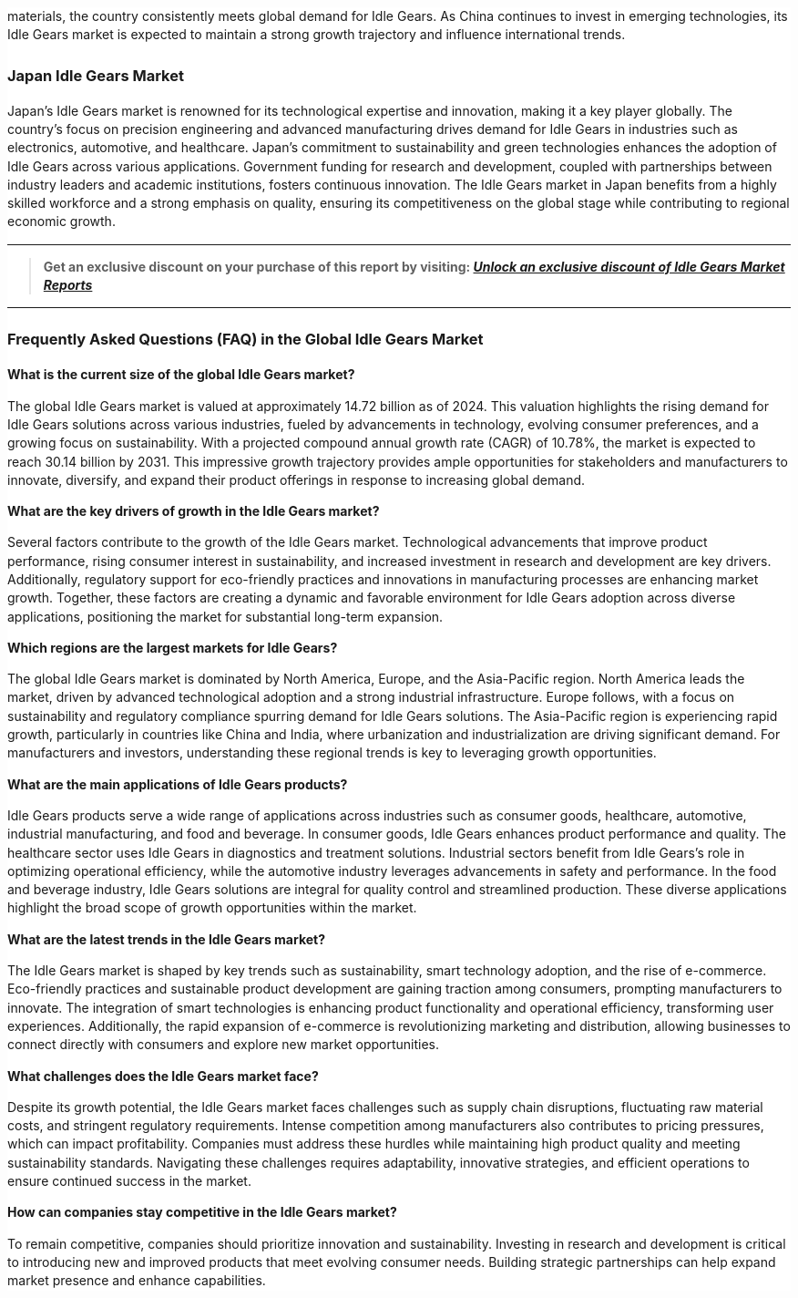 materials, the country consistently meets global demand for Idle Gears. As China continues to invest in emerging technologies, its Idle Gears market is expected to maintain a strong growth trajectory and influence international trends.</p><h3>Japan Idle Gears Market</h3><p>Japan&rsquo;s Idle Gears market is renowned for its technological expertise and innovation, making it a key player globally. The country&rsquo;s focus on precision engineering and advanced manufacturing drives demand for Idle Gears in industries such as electronics, automotive, and healthcare. Japan&rsquo;s commitment to sustainability and green technologies enhances the adoption of Idle Gears across various applications. Government funding for research and development, coupled with partnerships between industry leaders and academic institutions, fosters continuous innovation. The Idle Gears market in Japan benefits from a highly skilled workforce and a strong emphasis on quality, ensuring its competitiveness on the global stage while contributing to regional economic growth.</p><hr /><blockquote><p><strong>Get an exclusive discount on your purchase of this report by visiting: <em><a href="://marketresearchpulse.com/ask-for-discount/142971?utm_source=Github&amp;utm_medium=021">Unlock an exclusive discount of Idle Gears Market Reports</a></em>&nbsp;</strong></p></blockquote><hr /><h3>Frequently Asked Questions (FAQ) in the Global Idle Gears Market</h3><p><strong>What is the current size of the global Idle Gears market?</strong></p><p>The global Idle Gears market is valued at approximately 14.72 billion as of 2024. This valuation highlights the rising demand for Idle Gears solutions across various industries, fueled by advancements in technology, evolving consumer preferences, and a growing focus on sustainability. With a projected compound annual growth rate (CAGR) of 10.78%, the market is expected to reach 30.14 billion by 2031. This impressive growth trajectory provides ample opportunities for stakeholders and manufacturers to innovate, diversify, and expand their product offerings in response to increasing global demand.</p><p><strong>What are the key drivers of growth in the Idle Gears market?</strong></p><p>Several factors contribute to the growth of the Idle Gears market. Technological advancements that improve product performance, rising consumer interest in sustainability, and increased investment in research and development are key drivers. Additionally, regulatory support for eco-friendly practices and innovations in manufacturing processes are enhancing market growth. Together, these factors are creating a dynamic and favorable environment for Idle Gears adoption across diverse applications, positioning the market for substantial long-term expansion.</p><p><strong>Which regions are the largest markets for Idle Gears?</strong></p><p>The global Idle Gears market is dominated by North America, Europe, and the Asia-Pacific region. North America leads the market, driven by advanced technological adoption and a strong industrial infrastructure. Europe follows, with a focus on sustainability and regulatory compliance spurring demand for Idle Gears solutions. The Asia-Pacific region is experiencing rapid growth, particularly in countries like China and India, where urbanization and industrialization are driving significant demand. For manufacturers and investors, understanding these regional trends is key to leveraging growth opportunities.</p><p><strong>What are the main applications of Idle Gears products?</strong></p><p>Idle Gears products serve a wide range of applications across industries such as consumer goods, healthcare, automotive, industrial manufacturing, and food and beverage. In consumer goods, Idle Gears enhances product performance and quality. The healthcare sector uses Idle Gears in diagnostics and treatment solutions. Industrial sectors benefit from Idle Gears&rsquo;s role in optimizing operational efficiency, while the automotive industry leverages advancements in safety and performance. In the food and beverage industry, Idle Gears solutions are integral for quality control and streamlined production. These diverse applications highlight the broad scope of growth opportunities within the market.</p><p><strong>What are the latest trends in the Idle Gears market?</strong></p><p>The Idle Gears market is shaped by key trends such as sustainability, smart technology adoption, and the rise of e-commerce. Eco-friendly practices and sustainable product development are gaining traction among consumers, prompting manufacturers to innovate. The integration of smart technologies is enhancing product functionality and operational efficiency, transforming user experiences. Additionally, the rapid expansion of e-commerce is revolutionizing marketing and distribution, allowing businesses to connect directly with consumers and explore new market opportunities.</p><p><strong>What challenges does the Idle Gears market face?</strong></p><p>Despite its growth potential, the Idle Gears market faces challenges such as supply chain disruptions, fluctuating raw material costs, and stringent regulatory requirements. Intense competition among manufacturers also contributes to pricing pressures, which can impact profitability. Companies must address these hurdles while maintaining high product quality and meeting sustainability standards. Navigating these challenges requires adaptability, innovative strategies, and efficient operations to ensure continued success in the market.</p><p><strong>How can companies stay competitive in the Idle Gears market?</strong></p><p>To remain competitive, companies should prioritize innovation and sustainability. Investing in research and development is critical to introducing new and improved products that meet evolving consumer needs. Building strategic partnerships can help expand market presence and enhance capabilities.